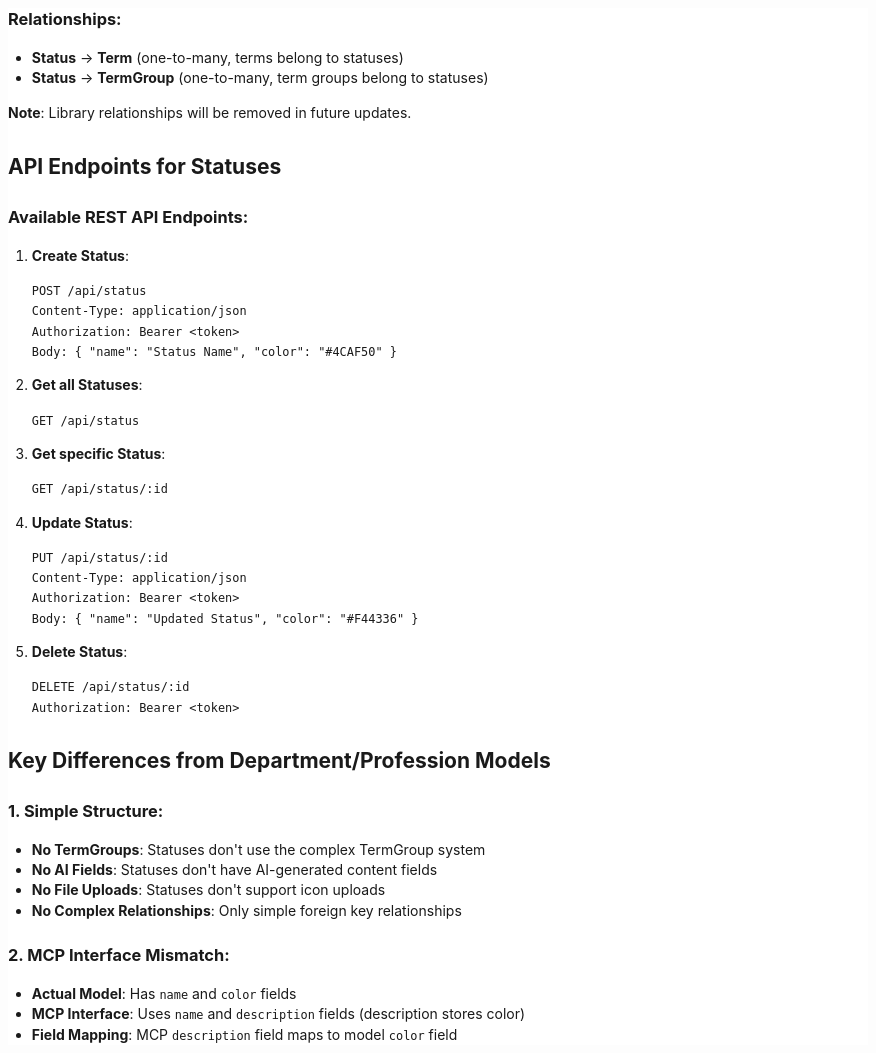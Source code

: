 ### Relationships:
- **Status** → **Term** (one-to-many, terms belong to statuses)
- **Status** → **TermGroup** (one-to-many, term groups belong to statuses)

**Note**: Library relationships will be removed in future updates.

## API Endpoints for Statuses

### Available REST API Endpoints:

1. **Create Status**:
   ```
   POST /api/status
   Content-Type: application/json
   Authorization: Bearer <token>
   Body: { "name": "Status Name", "color": "#4CAF50" }
   ```

2. **Get all Statuses**:
   ```
   GET /api/status
   ```

3. **Get specific Status**:
   ```
   GET /api/status/:id
   ```

4. **Update Status**:
   ```
   PUT /api/status/:id
   Content-Type: application/json
   Authorization: Bearer <token>
   Body: { "name": "Updated Status", "color": "#F44336" }
   ```

5. **Delete Status**:
   ```
   DELETE /api/status/:id
   Authorization: Bearer <token>
   ```

## Key Differences from Department/Profession Models

### 1. **Simple Structure**:
- **No TermGroups**: Statuses don't use the complex TermGroup system
- **No AI Fields**: Statuses don't have AI-generated content fields
- **No File Uploads**: Statuses don't support icon uploads
- **No Complex Relationships**: Only simple foreign key relationships

### 2. **MCP Interface Mismatch**:
- **Actual Model**: Has `name` and `color` fields
- **MCP Interface**: Uses `name` and `description` fields (description stores color)
- **Field Mapping**: MCP `description` field maps to model `color` field
